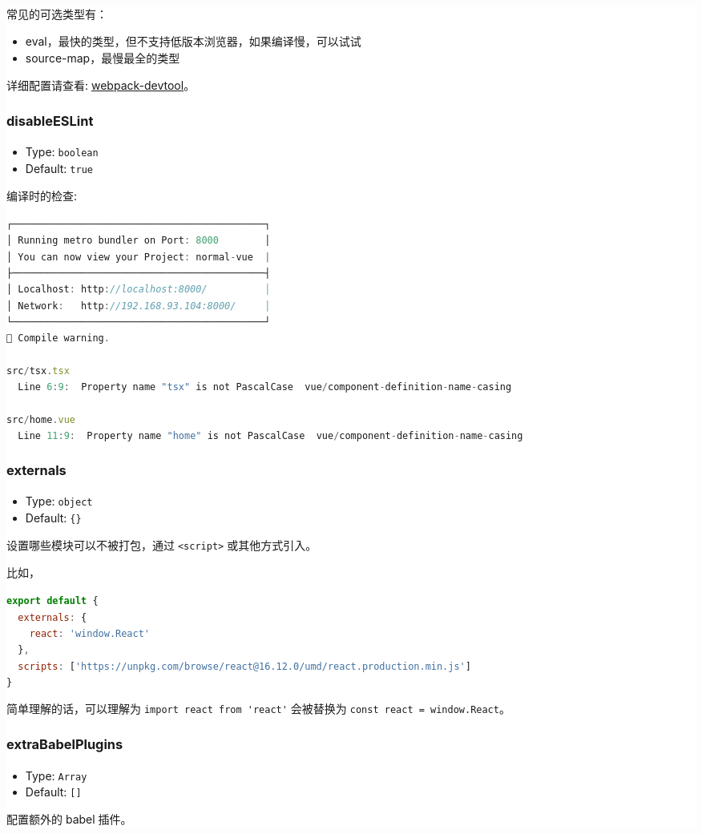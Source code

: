 常见的可选类型有：

- eval，最快的类型，但不支持低版本浏览器，如果编译慢，可以试试
- source-map，最慢最全的类型

详细配置请查看: [webpack-devtool](https://webpack.js.org/configuration/devtool/#devtool)。

### disableESLint

- Type: `boolean`
- Default: `true`

编译时的检查:

```js
┌────────────────────────────────────────────┐
│ Running metro bundler on Port: 8000        │
│ You can now view your Project: normal-vue  |
├────────────────────────────────────────────┤
│ Localhost: http://localhost:8000/          │
│ Network:   http://192.168.93.104:8000/     │
└────────────────────────────────────────────┘
🚸 Compile warning.

src/tsx.tsx
  Line 6:9:  Property name "tsx" is not PascalCase  vue/component-definition-name-casing

src/home.vue
  Line 11:9:  Property name "home" is not PascalCase  vue/component-definition-name-casing
```

### externals

- Type: `object`
- Default: `{}`

设置哪些模块可以不被打包，通过 `<script>` 或其他方式引入。

比如，

```js
export default {
  externals: {
    react: 'window.React'
  },
  scripts: ['https://unpkg.com/browse/react@16.12.0/umd/react.production.min.js']
}
```

简单理解的话，可以理解为 `import react from 'react'` 会被替换为 `const react = window.React`。

### extraBabelPlugins

- Type: `Array`
- Default: `[]`

配置额外的 babel 插件。
